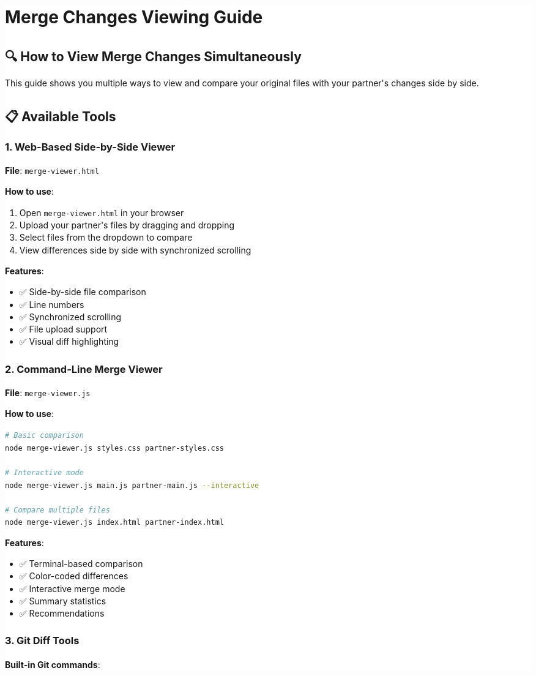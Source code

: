# Merge Changes Viewing Guide

## 🔍 How to View Merge Changes Simultaneously

This guide shows you multiple ways to view and compare your original files with your partner's changes side by side.

## 📋 Available Tools

### 1. Web-Based Side-by-Side Viewer
**File**: `merge-viewer.html`

**How to use**:
1. Open `merge-viewer.html` in your browser
2. Upload your partner's files by dragging and dropping
3. Select files from the dropdown to compare
4. View differences side by side with synchronized scrolling

**Features**:
- ✅ Side-by-side file comparison
- ✅ Line numbers
- ✅ Synchronized scrolling
- ✅ File upload support
- ✅ Visual diff highlighting

### 2. Command-Line Merge Viewer
**File**: `merge-viewer.js`

**How to use**:
```bash
# Basic comparison
node merge-viewer.js styles.css partner-styles.css

# Interactive mode
node merge-viewer.js main.js partner-main.js --interactive

# Compare multiple files
node merge-viewer.js index.html partner-index.html
```

**Features**:
- ✅ Terminal-based comparison
- ✅ Color-coded differences
- ✅ Interactive merge mode
- ✅ Summary statistics
- ✅ Recommendations

### 3. Git Diff Tools
**Built-in Git commands**:
